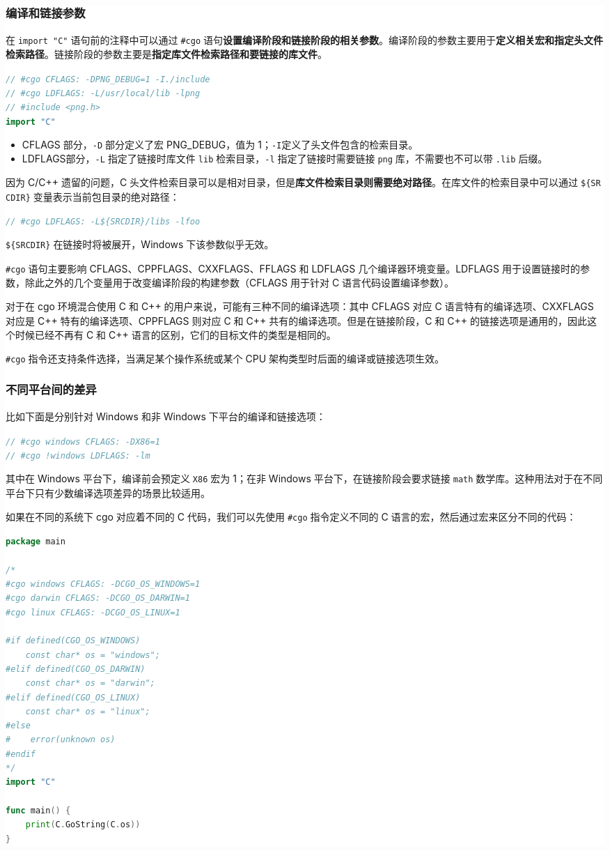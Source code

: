 ### 编译和链接参数

在 `import "C"` 语句前的注释中可以通过 `#cgo` 语句**设置编译阶段和链接阶段的相关参数**。编译阶段的参数主要用于**定义相关宏和指定头文件检索路径**。链接阶段的参数主要是**指定库文件检索路径和要链接的库文件**。

```go
// #cgo CFLAGS: -DPNG_DEBUG=1 -I./include
// #cgo LDFLAGS: -L/usr/local/lib -lpng
// #include <png.h>
import "C"
```

- CFLAGS 部分，`-D` 部分定义了宏 PNG_DEBUG，值为 1；`-I`定义了头文件包含的检索目录。
- LDFLAGS部分，`-L` 指定了链接时库文件 `lib` 检索目录，`-l` 指定了链接时需要链接 `png` 库，不需要也不可以带 `.lib` 后缀。

因为 C/C++ 遗留的问题，C 头文件检索目录可以是相对目录，但是**库文件检索目录则需要绝对路径**。在库文件的检索目录中可以通过 `${SRCDIR}` 变量表示当前包目录的绝对路径：

```go
// #cgo LDFLAGS: -L${SRCDIR}/libs -lfoo
```

`${SRCDIR}` 在链接时将被展开，Windows 下该参数似乎无效。

`#cgo` 语句主要影响 CFLAGS、CPPFLAGS、CXXFLAGS、FFLAGS 和 LDFLAGS 几个编译器环境变量。LDFLAGS 用于设置链接时的参数，除此之外的几个变量用于改变编译阶段的构建参数（CFLAGS 用于针对 C 语言代码设置编译参数）。

对于在 cgo 环境混合使用 C 和 C++ 的用户来说，可能有三种不同的编译选项：其中 CFLAGS 对应 C 语言特有的编译选项、CXXFLAGS 对应是 C++ 特有的编译选项、CPPFLAGS 则对应 C 和 C++ 共有的编译选项。但是在链接阶段，C 和 C++ 的链接选项是通用的，因此这个时候已经不再有 C 和 C++ 语言的区别，它们的目标文件的类型是相同的。

`#cgo` 指令还支持条件选择，当满足某个操作系统或某个 CPU 架构类型时后面的编译或链接选项生效。

### 不同平台间的差异

比如下面是分别针对 Windows 和非 Windows 下平台的编译和链接选项：

```go
// #cgo windows CFLAGS: -DX86=1
// #cgo !windows LDFLAGS: -lm
```

其中在 Windows 平台下，编译前会预定义 `X86` 宏为 1；在非 Windows 平台下，在链接阶段会要求链接 `math` 数学库。这种用法对于在不同平台下只有少数编译选项差异的场景比较适用。

如果在不同的系统下 cgo 对应着不同的 C 代码，我们可以先使用 `#cgo` 指令定义不同的 C 语言的宏，然后通过宏来区分不同的代码：

```go
package main

/*
#cgo windows CFLAGS: -DCGO_OS_WINDOWS=1
#cgo darwin CFLAGS: -DCGO_OS_DARWIN=1
#cgo linux CFLAGS: -DCGO_OS_LINUX=1

#if defined(CGO_OS_WINDOWS)
    const char* os = "windows";
#elif defined(CGO_OS_DARWIN)
    const char* os = "darwin";
#elif defined(CGO_OS_LINUX)
    const char* os = "linux";
#else
#    error(unknown os)
#endif
*/
import "C"

func main() {
    print(C.GoString(C.os))
}
```
